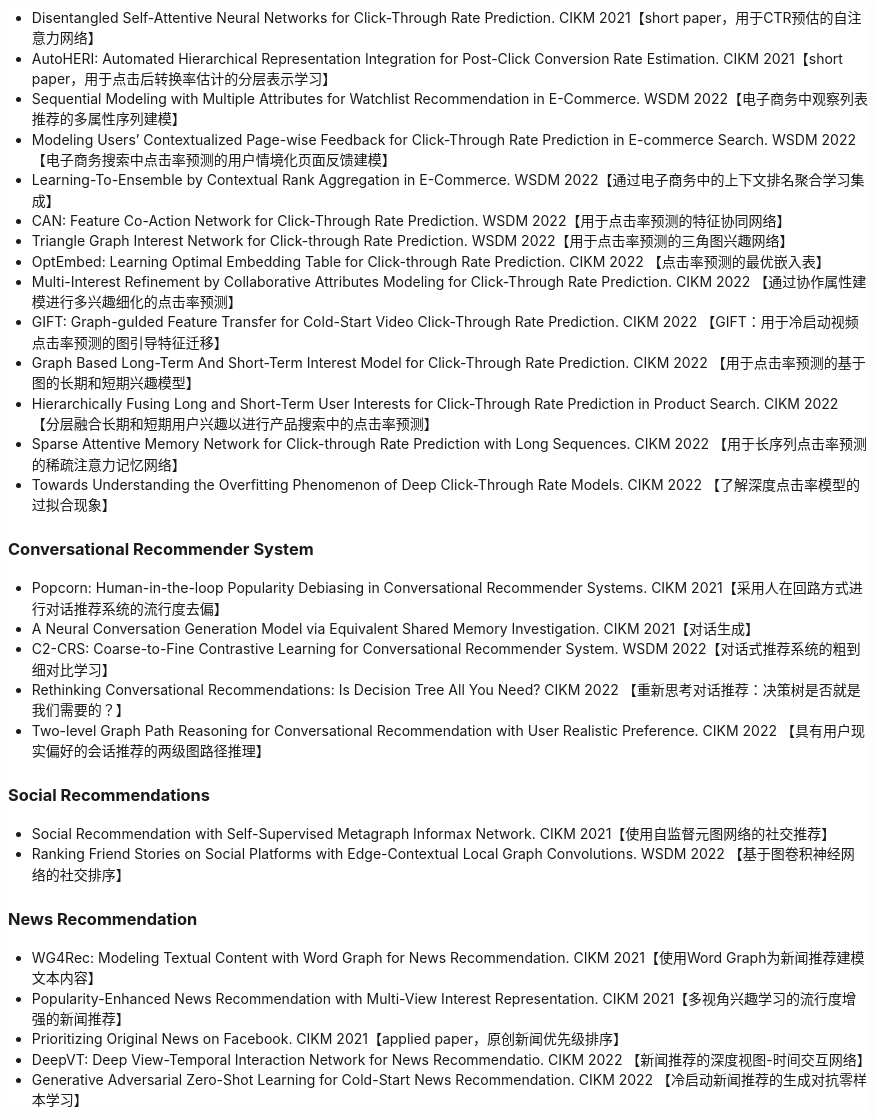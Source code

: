 -   Disentangled Self-Attentive Neural Networks for Click-Through Rate Prediction. CIKM 2021【short paper，用于CTR预估的自注意力网络】
-   AutoHERI: Automated Hierarchical Representation Integration for Post-Click Conversion Rate Estimation. CIKM 2021【short paper，用于点击后转换率估计的分层表示学习】
-   Sequential Modeling with Multiple Attributes for Watchlist Recommendation in E-Commerce. WSDM 2022【电子商务中观察列表推荐的多属性序列建模】
-   Modeling Users’ Contextualized Page-wise Feedback for Click-Through Rate Prediction in E-commerce Search. WSDM 2022【电子商务搜索中点击率预测的用户情境化页面反馈建模】
-   Learning-To-Ensemble by Contextual Rank Aggregation in E-Commerce. WSDM 2022【通过电子商务中的上下文排名聚合学习集成】
-   CAN: Feature Co-Action Network for Click-Through Rate Prediction. WSDM 2022【用于点击率预测的特征协同网络】
-   Triangle Graph Interest Network for Click-through Rate Prediction. WSDM 2022【用于点击率预测的三角图兴趣网络】
-   OptEmbed: Learning Optimal Embedding Table for Click-through Rate Prediction. CIKM 2022 【点击率预测的最优嵌入表】
-   Multi-Interest Refinement by Collaborative Attributes Modeling for Click-Through Rate Prediction. CIKM 2022 【通过协作属性建模进行多兴趣细化的点击率预测】
-   GIFT: Graph-guIded Feature Transfer for Cold-Start Video Click-Through Rate Prediction. CIKM 2022 【GIFT：用于冷启动视频点击率预测的图引导特征迁移】
-   Graph Based Long-Term And Short-Term Interest Model for Click-Through Rate Prediction. CIKM 2022 【用于点击率预测的基于图的长期和短期兴趣模型】
-   Hierarchically Fusing Long and Short-Term User Interests for Click-Through Rate Prediction in Product Search. CIKM 2022 【分层融合长期和短期用户兴趣以进行产品搜索中的点击率预测】
-   Sparse Attentive Memory Network for Click-through Rate Prediction with Long Sequences. CIKM 2022 【用于长序列点击率预测的稀疏注意力记忆网络】
-   Towards Understanding the Overfitting Phenomenon of Deep Click-Through Rate Models. CIKM 2022 【了解深度点击率模型的过拟合现象】

### Conversational Recommender System

-   Popcorn: Human-in-the-loop Popularity Debiasing in Conversational Recommender Systems. CIKM 2021【采用人在回路方式进行对话推荐系统的流行度去偏】
-   A Neural Conversation Generation Model via Equivalent Shared Memory Investigation. CIKM 2021【对话生成】
-   C2-CRS: Coarse-to-Fine Contrastive Learning for Conversational Recommender System. WSDM 2022【对话式推荐系统的粗到细对比学习】
-   Rethinking Conversational Recommendations: Is Decision Tree All You Need? CIKM 2022 【重新思考对话推荐：决策树是否就是我们需要的？】
-   Two-level Graph Path Reasoning for Conversational Recommendation with User Realistic Preference. CIKM 2022 【具有用户现实偏好的会话推荐的两级图路径推理】

### Social Recommendations

-   Social Recommendation with Self-Supervised Metagraph Informax Network. CIKM 2021【使用自监督元图网络的社交推荐】
-   Ranking Friend Stories on Social Platforms with Edge-Contextual Local Graph Convolutions. WSDM 2022 【基于图卷积神经网络的社交排序】

### News Recommendation

-   WG4Rec: Modeling Textual Content with Word Graph for News Recommendation. CIKM 2021【使用Word Graph为新闻推荐建模文本内容】
-   Popularity-Enhanced News Recommendation with Multi-View Interest Representation. CIKM 2021【多视角兴趣学习的流行度增强的新闻推荐】
-   Prioritizing Original News on Facebook. CIKM 2021【applied paper，原创新闻优先级排序】
-   DeepVT: Deep View-Temporal Interaction Network for News Recommendatio. CIKM 2022 【新闻推荐的深度视图-时间交互网络】
-   Generative Adversarial Zero-Shot Learning for Cold-Start News Recommendation. CIKM 2022 【冷启动新闻推荐的生成对抗零样本学习】
